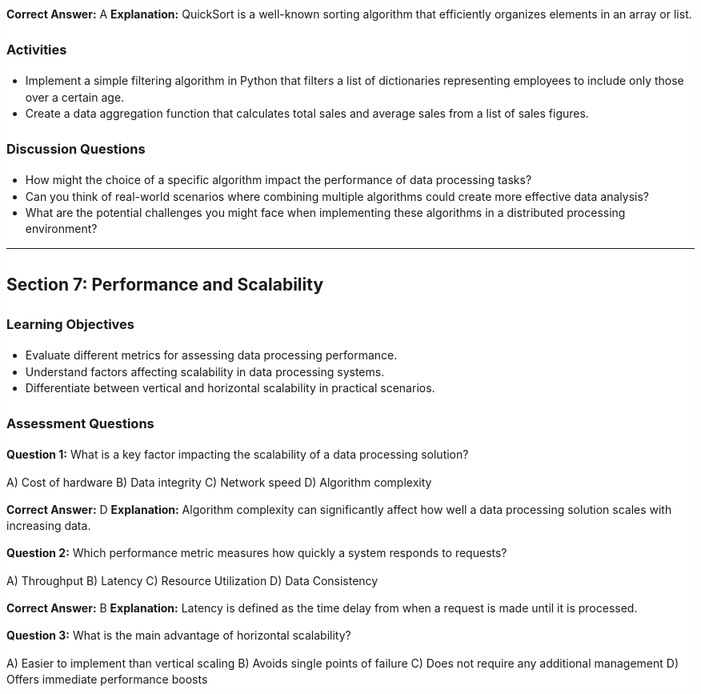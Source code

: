 **Correct Answer:** A
**Explanation:** QuickSort is a well-known sorting algorithm that efficiently organizes elements in an array or list.

### Activities
- Implement a simple filtering algorithm in Python that filters a list of dictionaries representing employees to include only those over a certain age.
- Create a data aggregation function that calculates total sales and average sales from a list of sales figures.

### Discussion Questions
- How might the choice of a specific algorithm impact the performance of data processing tasks?
- Can you think of real-world scenarios where combining multiple algorithms could create more effective data analysis?
- What are the potential challenges you might face when implementing these algorithms in a distributed processing environment?

---

## Section 7: Performance and Scalability

### Learning Objectives
- Evaluate different metrics for assessing data processing performance.
- Understand factors affecting scalability in data processing systems.
- Differentiate between vertical and horizontal scalability in practical scenarios.

### Assessment Questions

**Question 1:** What is a key factor impacting the scalability of a data processing solution?

  A) Cost of hardware
  B) Data integrity
  C) Network speed
  D) Algorithm complexity

**Correct Answer:** D
**Explanation:** Algorithm complexity can significantly affect how well a data processing solution scales with increasing data.

**Question 2:** Which performance metric measures how quickly a system responds to requests?

  A) Throughput
  B) Latency
  C) Resource Utilization
  D) Data Consistency

**Correct Answer:** B
**Explanation:** Latency is defined as the time delay from when a request is made until it is processed.

**Question 3:** What is the main advantage of horizontal scalability?

  A) Easier to implement than vertical scaling
  B) Avoids single points of failure
  C) Does not require any additional management
  D) Offers immediate performance boosts
